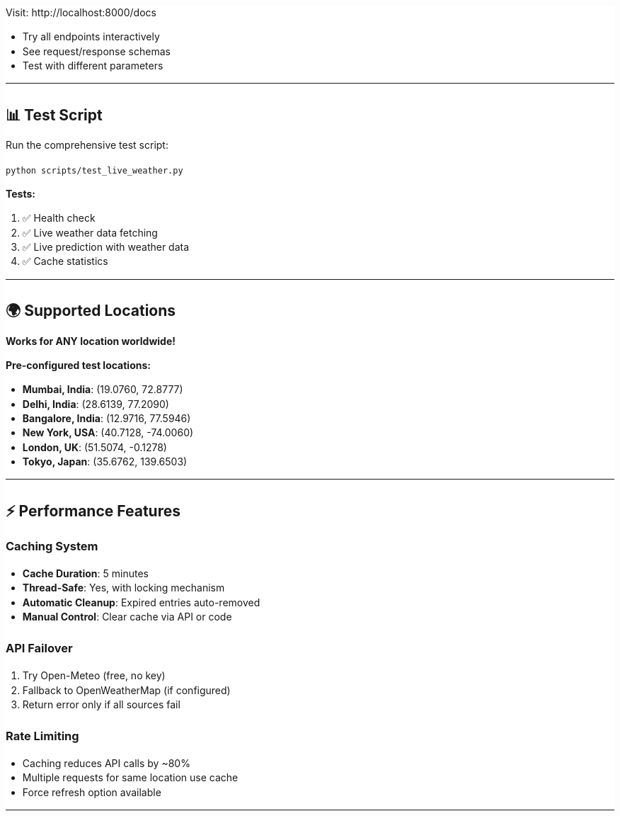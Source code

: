 Visit: http://localhost:8000/docs

- Try all endpoints interactively
- See request/response schemas
- Test with different parameters

---

## 📊 Test Script

Run the comprehensive test script:

```bash
python scripts/test_live_weather.py
```

**Tests:**
1. ✅ Health check
2. ✅ Live weather data fetching
3. ✅ Live prediction with weather data
4. ✅ Cache statistics

---

## 🌍 Supported Locations

**Works for ANY location worldwide!**

**Pre-configured test locations:**
- **Mumbai, India**: (19.0760, 72.8777)
- **Delhi, India**: (28.6139, 77.2090)
- **Bangalore, India**: (12.9716, 77.5946)
- **New York, USA**: (40.7128, -74.0060)
- **London, UK**: (51.5074, -0.1278)
- **Tokyo, Japan**: (35.6762, 139.6503)

---

## ⚡ Performance Features

### **Caching System**
- **Cache Duration**: 5 minutes
- **Thread-Safe**: Yes, with locking mechanism
- **Automatic Cleanup**: Expired entries auto-removed
- **Manual Control**: Clear cache via API or code

### **API Failover**
1. Try Open-Meteo (free, no key)
2. Fallback to OpenWeatherMap (if configured)
3. Return error only if all sources fail

### **Rate Limiting**
- Caching reduces API calls by ~80%
- Multiple requests for same location use cache
- Force refresh option available

---